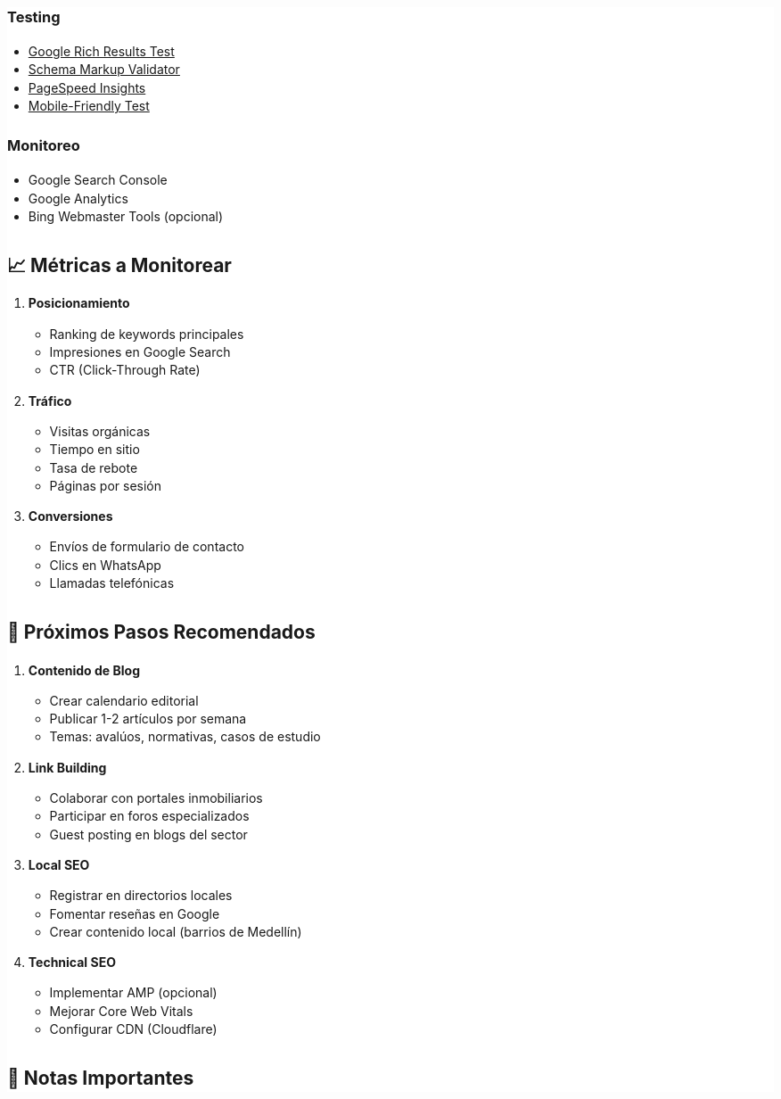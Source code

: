 ### Testing
- [Google Rich Results Test](https://search.google.com/test/rich-results)
- [Schema Markup Validator](https://validator.schema.org/)
- [PageSpeed Insights](https://pagespeed.web.dev/)
- [Mobile-Friendly Test](https://search.google.com/test/mobile-friendly)

### Monitoreo
- Google Search Console
- Google Analytics
- Bing Webmaster Tools (opcional)

## 📈 Métricas a Monitorear

1. **Posicionamiento**
   - Ranking de keywords principales
   - Impresiones en Google Search
   - CTR (Click-Through Rate)

2. **Tráfico**
   - Visitas orgánicas
   - Tiempo en sitio
   - Tasa de rebote
   - Páginas por sesión

3. **Conversiones**
   - Envíos de formulario de contacto
   - Clics en WhatsApp
   - Llamadas telefónicas

## 🚀 Próximos Pasos Recomendados

1. **Contenido de Blog**
   - Crear calendario editorial
   - Publicar 1-2 artículos por semana
   - Temas: avalúos, normativas, casos de estudio

2. **Link Building**
   - Colaborar con portales inmobiliarios
   - Participar en foros especializados
   - Guest posting en blogs del sector

3. **Local SEO**
   - Registrar en directorios locales
   - Fomentar reseñas en Google
   - Crear contenido local (barrios de Medellín)

4. **Technical SEO**
   - Implementar AMP (opcional)
   - Mejorar Core Web Vitals
   - Configurar CDN (Cloudflare)

## 📝 Notas Importantes
